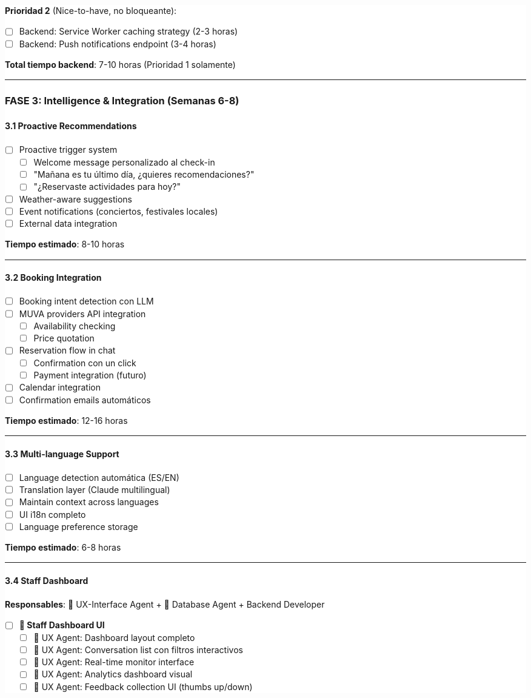 **Prioridad 2** (Nice-to-have, no bloqueante):
- [ ] Backend: Service Worker caching strategy (2-3 horas)
- [ ] Backend: Push notifications endpoint (3-4 horas)

**Total tiempo backend**: 7-10 horas (Prioridad 1 solamente)

---

### FASE 3: Intelligence & Integration (Semanas 6-8)

#### 3.1 Proactive Recommendations
- [ ] Proactive trigger system
  - [ ] Welcome message personalizado al check-in
  - [ ] "Mañana es tu último día, ¿quieres recomendaciones?"
  - [ ] "¿Reservaste actividades para hoy?"
- [ ] Weather-aware suggestions
- [ ] Event notifications (conciertos, festivales locales)
- [ ] External data integration

**Tiempo estimado**: 8-10 horas

---

#### 3.2 Booking Integration
- [ ] Booking intent detection con LLM
- [ ] MUVA providers API integration
  - [ ] Availability checking
  - [ ] Price quotation
- [ ] Reservation flow in chat
  - [ ] Confirmation con un click
  - [ ] Payment integration (futuro)
- [ ] Calendar integration
- [ ] Confirmation emails automáticos

**Tiempo estimado**: 12-16 horas

---

#### 3.3 Multi-language Support
- [ ] Language detection automática (ES/EN)
- [ ] Translation layer (Claude multilingual)
- [ ] Maintain context across languages
- [ ] UI i18n completo
- [ ] Language preference storage

**Tiempo estimado**: 6-8 horas

---

#### 3.4 Staff Dashboard
**Responsables**: 🎨 UX-Interface Agent + 🤖 Database Agent + Backend Developer

- [ ] **🎨 Staff Dashboard UI**
  - [ ] 🎨 UX Agent: Dashboard layout completo
  - [ ] 🎨 UX Agent: Conversation list con filtros interactivos
  - [ ] 🎨 UX Agent: Real-time monitor interface
  - [ ] 🎨 UX Agent: Analytics dashboard visual
  - [ ] 🎨 UX Agent: Feedback collection UI (thumbs up/down)
